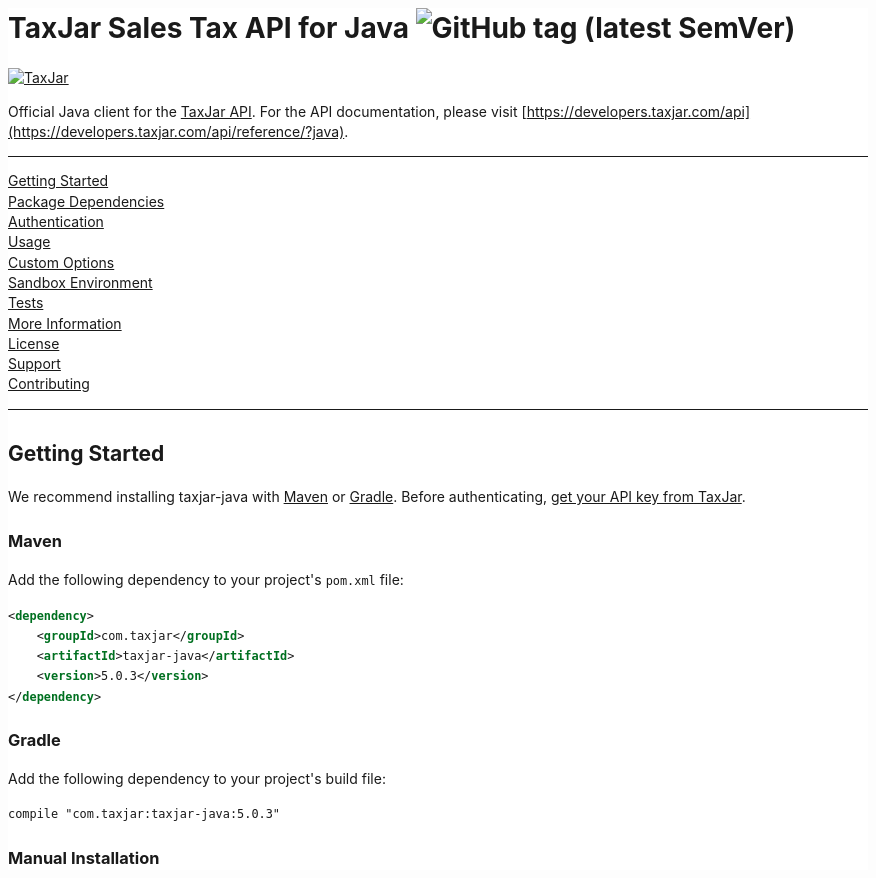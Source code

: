 # TaxJar Sales Tax API for Java ![GitHub tag (latest SemVer)](https://img.shields.io/github/v/tag/taxjar/taxjar-java?style=flat-square&label=release&sort=semver)

<a href="https://developers.taxjar.com"><img src="https://www.taxjar.com/img/TJ_logo_color_office_png.png" alt="TaxJar" width="220"></a>

Official Java client for the [TaxJar API](https://www.taxjar.com/api/). For the API documentation, please visit [https://developers.taxjar.com/api](https://developers.taxjar.com/api/reference/?java).

<hr>

[Getting Started](#getting-started)<br>
[Package Dependencies](#package-dependencies)<br>
[Authentication](#authentication)<br>
[Usage](#usage)<br>
[Custom Options](#custom-options)<br>
[Sandbox Environment](#sandbox-environment)<br>
[Tests](#tests)<br>
[More Information](#more-information)<br>
[License](#license)<br>
[Support](#support)<br>
[Contributing](#contributing)

<hr>

## Getting Started

We recommend installing taxjar-java with [Maven](https://maven.apache.org/what-is-maven.html) or [Gradle](https://gradle.org/). Before authenticating, [get your API key from TaxJar](https://app.taxjar.com/api_sign_up/plus/).

### Maven

Add the following dependency to your project's `pom.xml` file:

```xml
<dependency>
    <groupId>com.taxjar</groupId>
    <artifactId>taxjar-java</artifactId>
    <version>5.0.3</version>
</dependency>
```

### Gradle

Add the following dependency to your project's build file:

```
compile "com.taxjar:taxjar-java:5.0.3"
```

### Manual Installation
